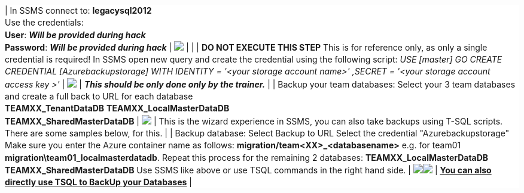 | In SSMS connect to: **legacysql2012**<br> Use the credentials:<br> **User**: **_Will be provided during hack_**<br> **Password**: **_Will be provided during hack_**                                                                                                                                                                                                                                                                                                                                                 | ![](../Images/25bce50ae5aedc9358b1c09cddbdd9e5.png)                                                                                                                                                                                                             |                                                                                                                                                                                                                                                                                                                                                                                                                                                                                                                                                                                                                                             |
| **DO NOT EXECUTE THIS STEP** This is for reference only, as only a single credential is required! In SSMS open new query and create the credential using the following script: _USE [master]_ _GO_ _CREATE CREDENTIAL [Azurebackupstorage] WITH IDENTITY = '\<your storage account name\>'_ _,SECRET = '\<your storage account access key \>'_                                                                                                                                                                       | ![](../Images/289bd8ec4d83a70c8290893a42e7c2a3.png)                                                                                                                                                                                                             | _**This should be only done only by the trainer.**_                                                                                                                                                                                                                                                                                                                                                                                                                                                                                                                                                                                         |
| Backup your team databases: Select your 3 team databases and create a full back to URL for each database<br> **TEAMXX_TenantDataDB** **TEAMXX_LocalMasterDataDB**<br> **TEAMXX_SharedMasterDataDB**                                                                                                                                                                                                                                                                                                                  | ![](../Images/47cdd668bd3f86a4d89336bd93c8eea7.png)                                                                                                                                                                                                             | This is the wizard experience in SSMS, you can also take backups using T-SQL scripts. There are some samples below, for this.                                                                                                                                                                                                                                                                                                                                                                                                                                                                                                               |
| Backup database: Select Backup to URL Select the credential "Azurebackupstorage" Make sure you enter the Azure container name as follows: **migration/team\<XX\>\_\<databasename\>** e.g. for team01 **migration\\team01_localmasterdatadb**. Repeat this process for the remaining 2 databases: **TEAMXX_LocalMasterDataDB** **TEAMXX_SharedMasterDataDB** Use SSMS like above or use TSQL commands in the right hand side.                                                                                         | ![](../Images/c8e2b67d79caf6a59890bee57dba263d.png)![](../Images/50d6aabc1ac11857c2a5ff2f7d6961fb.png)                                                                                                                                                          | [**You can also directly use TSQL to BackUp your Databases**](#t-sql-backup-code)                                                                                                                                                                                                                                                                                                                                                                                                                                                                                                                                                           |